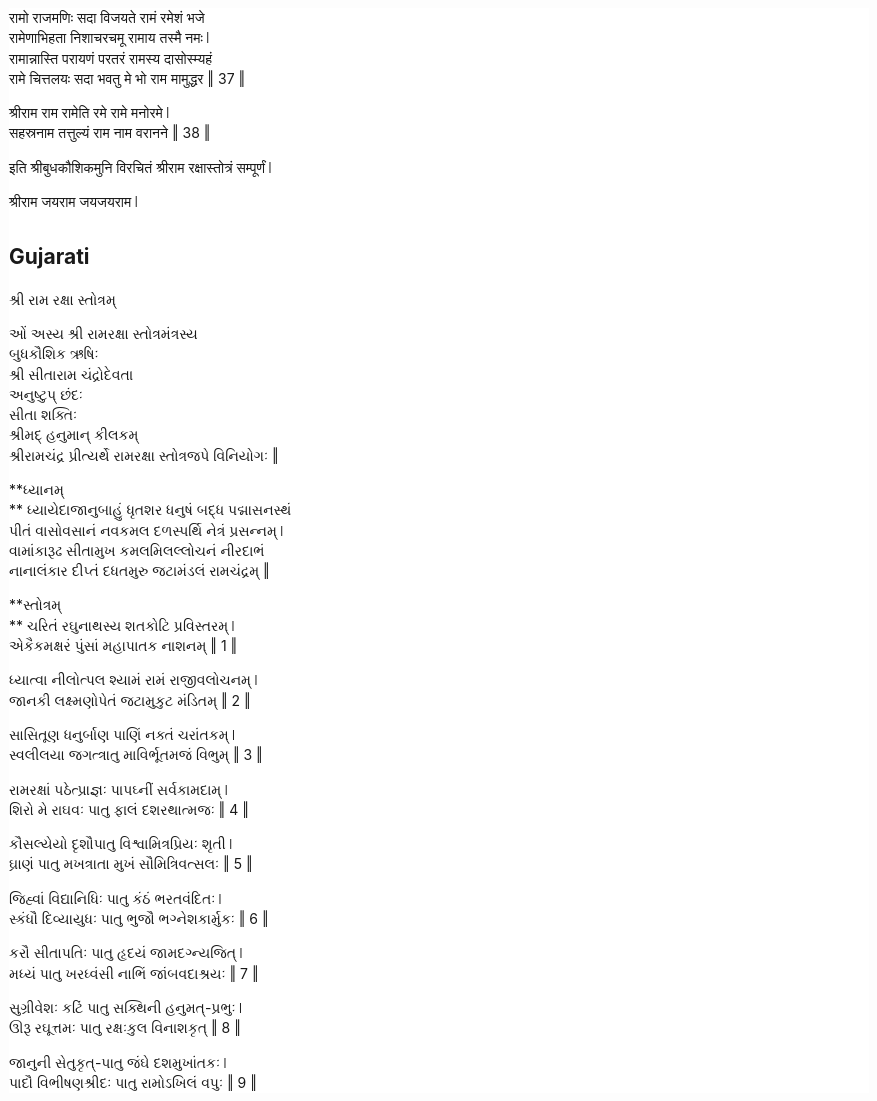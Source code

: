 रामो राजमणिः सदा विजयते रामं रमेशं भजे  
रामेणाभिहता निशाचरचमू रामाय तस्मै नमः ❘  
रामान्नास्ति परायणं परतरं रामस्य दासोस्म्यहं  
रामे चित्तलयः सदा भवतु मे भो राम मामुद्धर ‖ 37 ‖  

श्रीराम राम रामेति रमे रामे मनोरमे ❘  
सहस्रनाम तत्तुल्यं राम नाम वरानने ‖ 38 ‖  

इति श्रीबुधकौशिकमुनि विरचितं श्रीराम रक्षास्तोत्रं सम्पूर्णं ❘  

श्रीराम जयराम जयजयराम ❘  

## Gujarati

શ્રી રામ રક્ષા સ્તોત્રમ્  

ઓં અસ્ય શ્રી રામરક્ષા સ્તોત્રમંત્રસ્ય  
બુધકૌશિક ઋષિઃ  
શ્રી સીતારામ ચંદ્રોદેવતા  
અનુષ્ટુપ્ છંદઃ  
સીતા શક્તિઃ  
શ્રીમદ્ હનુમાન્ કીલકમ્  
શ્રીરામચંદ્ર પ્રીત્યર્થે રામરક્ષા સ્તોત્રજપે વિનિયોગઃ ‖  

 **ધ્યાનમ્  
** ધ્યાયેદાજાનુબાહું ધૃતશર ધનુષં બદ્ધ પદ્માસનસ્થં  
પીતં વાસોવસાનં નવકમલ દળસ્પર્થિ નેત્રં પ્રસન્નમ્ ❘  
વામાંકારૂઢ સીતામુખ કમલમિલલ્લોચનં નીરદાભં  
નાનાલંકાર દીપ્તં દધતમુરુ જટામંડલં રામચંદ્રમ્ ‖  

 **સ્તોત્રમ્  
** ચરિતં રઘુનાથસ્ય શતકોટિ પ્રવિસ્તરમ્ ❘  
એકૈકમક્ષરં પુંસાં મહાપાતક નાશનમ્ ‖ 1 ‖  

ધ્યાત્વા નીલોત્પલ શ્યામં રામં રાજીવલોચનમ્ ❘  
જાનકી લક્ષ્મણોપેતં જટામુકુટ મંડિતમ્ ‖ 2 ‖  

સાસિતૂણ ધનુર્બાણ પાણિં નક્તં ચરાંતકમ્ ❘  
સ્વલીલયા જગત્ત્રાતુ માવિર્ભૂતમજં વિભુમ્ ‖ 3 ‖  

રામરક્ષાં પઠેત્પ્રાજ્ઞઃ પાપઘ્નીં સર્વકામદામ્ ❘  
શિરો મે રાઘવઃ પાતુ ફાલં દશરથાત્મજઃ ‖ 4 ‖  

કૌસલ્યેયો દૃશૌપાતુ વિશ્વામિત્રપ્રિયઃ શૃતી ❘  
ઘ્રાણં પાતુ મખત્રાતા મુખં સૌમિત્રિવત્સલઃ ‖ 5 ‖  

જિહ્વાં વિદ્યાનિધિઃ પાતુ કંઠં ભરતવંદિતઃ ❘  
સ્કંધૌ દિવ્યાયુધઃ પાતુ ભુજૌ ભગ્નેશકાર્મુકઃ ‖ 6 ‖  

કરૌ સીતાપતિઃ પાતુ હૃદયં જામદગ્ન્યજિત્ ❘  
મધ્યં પાતુ ખરધ્વંસી નાભિં જાંબવદાશ્રયઃ ‖ 7 ‖  

સુગ્રીવેશઃ કટિં પાતુ સક્થિની હનુમત્-પ્રભુઃ ❘  
ઊરૂ રઘૂત્તમઃ પાતુ રક્ષઃકુલ વિનાશકૃત્ ‖ 8 ‖  

જાનુની સેતુકૃત્-પાતુ જંઘે દશમુખાંતકઃ ❘  
પાદૌ વિભીષણશ્રીદઃ પાતુ રામોઽખિલં વપુઃ ‖ 9 ‖  
